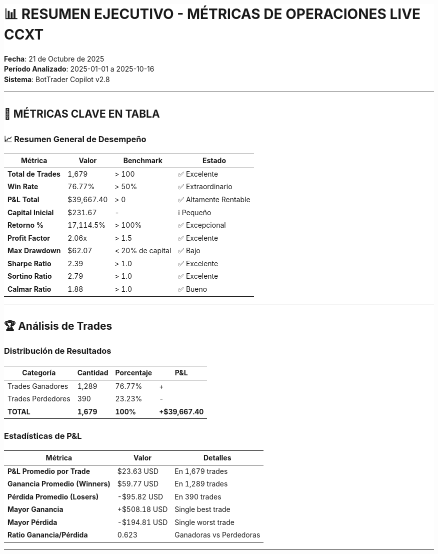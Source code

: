 # 📊 RESUMEN EJECUTIVO - MÉTRICAS DE OPERACIONES LIVE CCXT
**Fecha**: 21 de Octubre de 2025  
**Período Analizado**: 2025-01-01 a 2025-10-16  
**Sistema**: BotTrader Copilot v2.8  

---

## 🎯 MÉTRICAS CLAVE EN TABLA

### 📈 Resumen General de Desempeño

| Métrica | Valor | Benchmark | Estado |
|---------|-------|-----------|--------|
| **Total de Trades** | 1,679 | > 100 | ✅ Excelente |
| **Win Rate** | 76.77% | > 50% | ✅ Extraordinario |
| **P&L Total** | $39,667.40 | > 0 | ✅ Altamente Rentable |
| **Capital Inicial** | $231.67 | - | ℹ️ Pequeño |
| **Retorno %** | 17,114.5% | > 100% | ✅ Excepcional |
| **Profit Factor** | 2.06x | > 1.5 | ✅ Excelente |
| **Max Drawdown** | $62.07 | < 20% de capital | ✅ Bajo |
| **Sharpe Ratio** | 2.39 | > 1.0 | ✅ Excelente |
| **Sortino Ratio** | 2.79 | > 1.0 | ✅ Excelente |
| **Calmar Ratio** | 1.88 | > 1.0 | ✅ Bueno |

---

## 🏆 Análisis de Trades

### Distribución de Resultados

| Categoría | Cantidad | Porcentaje | P&L |
|-----------|----------|-----------|-----|
| Trades Ganadores | 1,289 | 76.77% | + |
| Trades Perdedores | 390 | 23.23% | - |
| **TOTAL** | **1,679** | **100%** | **+$39,667.40** |

### Estadísticas de P&L

| Métrica | Valor | Detalles |
|---------|-------|---------|
| **P&L Promedio por Trade** | $23.63 USD | En 1,679 trades |
| **Ganancia Promedio (Winners)** | $59.77 USD | En 1,289 trades |
| **Pérdida Promedio (Losers)** | -$95.82 USD | En 390 trades |
| **Mayor Ganancia** | +$508.18 USD | Single best trade |
| **Mayor Pérdida** | -$194.81 USD | Single worst trade |
| **Ratio Ganancia/Pérdida** | 0.623 | Ganadoras vs Perdedoras |

---